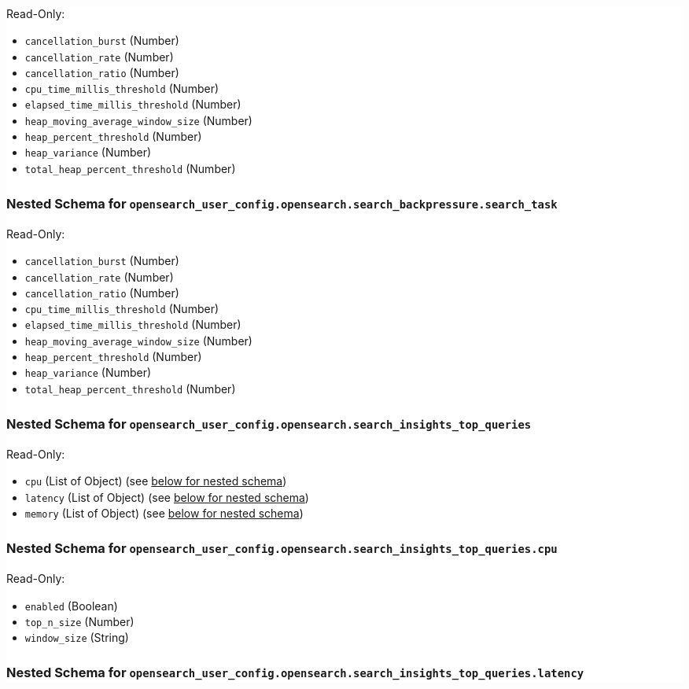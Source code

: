 Read-Only:

- `cancellation_burst` (Number)
- `cancellation_rate` (Number)
- `cancellation_ratio` (Number)
- `cpu_time_millis_threshold` (Number)
- `elapsed_time_millis_threshold` (Number)
- `heap_moving_average_window_size` (Number)
- `heap_percent_threshold` (Number)
- `heap_variance` (Number)
- `total_heap_percent_threshold` (Number)


<a id="nestedobjatt--opensearch_user_config--opensearch--search_backpressure--search_task"></a>
### Nested Schema for `opensearch_user_config.opensearch.search_backpressure.search_task`

Read-Only:

- `cancellation_burst` (Number)
- `cancellation_rate` (Number)
- `cancellation_ratio` (Number)
- `cpu_time_millis_threshold` (Number)
- `elapsed_time_millis_threshold` (Number)
- `heap_moving_average_window_size` (Number)
- `heap_percent_threshold` (Number)
- `heap_variance` (Number)
- `total_heap_percent_threshold` (Number)



<a id="nestedobjatt--opensearch_user_config--opensearch--search_insights_top_queries"></a>
### Nested Schema for `opensearch_user_config.opensearch.search_insights_top_queries`

Read-Only:

- `cpu` (List of Object) (see [below for nested schema](#nestedobjatt--opensearch_user_config--opensearch--search_insights_top_queries--cpu))
- `latency` (List of Object) (see [below for nested schema](#nestedobjatt--opensearch_user_config--opensearch--search_insights_top_queries--latency))
- `memory` (List of Object) (see [below for nested schema](#nestedobjatt--opensearch_user_config--opensearch--search_insights_top_queries--memory))

<a id="nestedobjatt--opensearch_user_config--opensearch--search_insights_top_queries--cpu"></a>
### Nested Schema for `opensearch_user_config.opensearch.search_insights_top_queries.cpu`

Read-Only:

- `enabled` (Boolean)
- `top_n_size` (Number)
- `window_size` (String)


<a id="nestedobjatt--opensearch_user_config--opensearch--search_insights_top_queries--latency"></a>
### Nested Schema for `opensearch_user_config.opensearch.search_insights_top_queries.latency`
